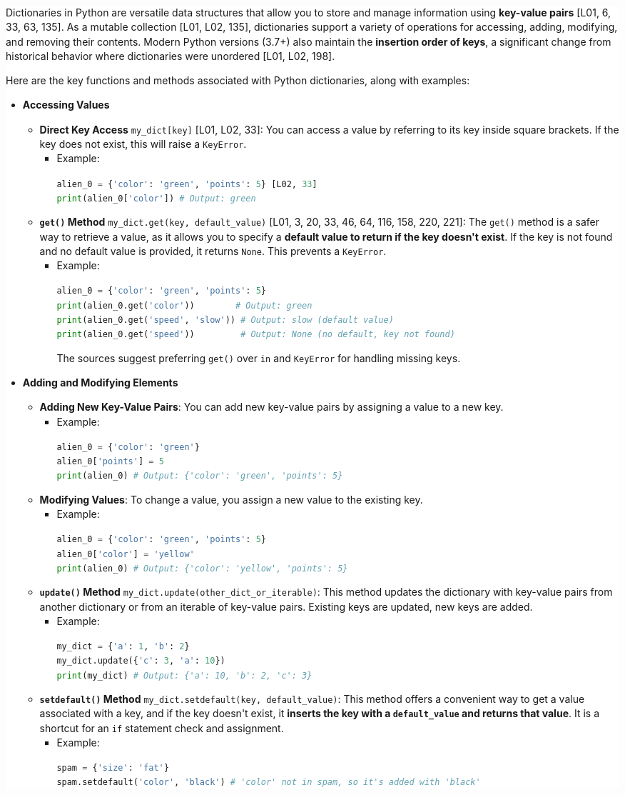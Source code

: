 Dictionaries in Python are versatile data structures that allow you to store and manage information using **key-value pairs** [L01, 6, 33, 63, 135]. As a mutable collection [L01, L02, 135], dictionaries support a variety of operations for accessing, adding, modifying, and removing their contents. Modern Python versions (3.7+) also maintain the **insertion order of keys**, a significant change from historical behavior where dictionaries were unordered [L01, L02, 198].

Here are the key functions and methods associated with Python dictionaries, along with examples:

*   **Accessing Values**
    *   **Direct Key Access** `my_dict[key]` [L01, L02, 33]:
        You can access a value by referring to its key inside square brackets. If the key does not exist, this will raise a `KeyError`.
        *   Example:
            ```python
            alien_0 = {'color': 'green', 'points': 5} [L02, 33]
            print(alien_0['color']) # Output: green
            ```
    *   **`get()` Method** `my_dict.get(key, default_value)` [L01, 3, 20, 33, 46, 64, 116, 158, 220, 221]:
        The `get()` method is a safer way to retrieve a value, as it allows you to specify a **default value to return if the key doesn't exist**. If the key is not found and no default value is provided, it returns `None`. This prevents a `KeyError`.
        *   Example:
            ```python
            alien_0 = {'color': 'green', 'points': 5}
            print(alien_0.get('color'))        # Output: green
            print(alien_0.get('speed', 'slow')) # Output: slow (default value)
            print(alien_0.get('speed'))         # Output: None (no default, key not found)
            ```
            The sources suggest preferring `get()` over `in` and `KeyError` for handling missing keys.

*   **Adding and Modifying Elements**
    *   **Adding New Key-Value Pairs**:
        You can add new key-value pairs by assigning a value to a new key.
        *   Example:
            ```python
            alien_0 = {'color': 'green'}
            alien_0['points'] = 5
            print(alien_0) # Output: {'color': 'green', 'points': 5}
            ```
    *   **Modifying Values**:
        To change a value, you assign a new value to the existing key.
        *   Example:
            ```python
            alien_0 = {'color': 'green', 'points': 5}
            alien_0['color'] = 'yellow'
            print(alien_0) # Output: {'color': 'yellow', 'points': 5}
            ```
    *   **`update()` Method** `my_dict.update(other_dict_or_iterable)`:
        This method updates the dictionary with key-value pairs from another dictionary or from an iterable of key-value pairs. Existing keys are updated, new keys are added.
        *   Example:
            ```python
            my_dict = {'a': 1, 'b': 2}
            my_dict.update({'c': 3, 'a': 10})
            print(my_dict) # Output: {'a': 10, 'b': 2, 'c': 3}
            ```
    *   **`setdefault()` Method** `my_dict.setdefault(key, default_value)`:
        This method offers a convenient way to get a value associated with a key, and if the key doesn't exist, it **inserts the key with a `default_value` and returns that value**. It is a shortcut for an `if` statement check and assignment.
        *   Example:
            ```python
            spam = {'size': 'fat'}
            spam.setdefault('color', 'black') # 'color' not in spam, so it's added with 'black'
